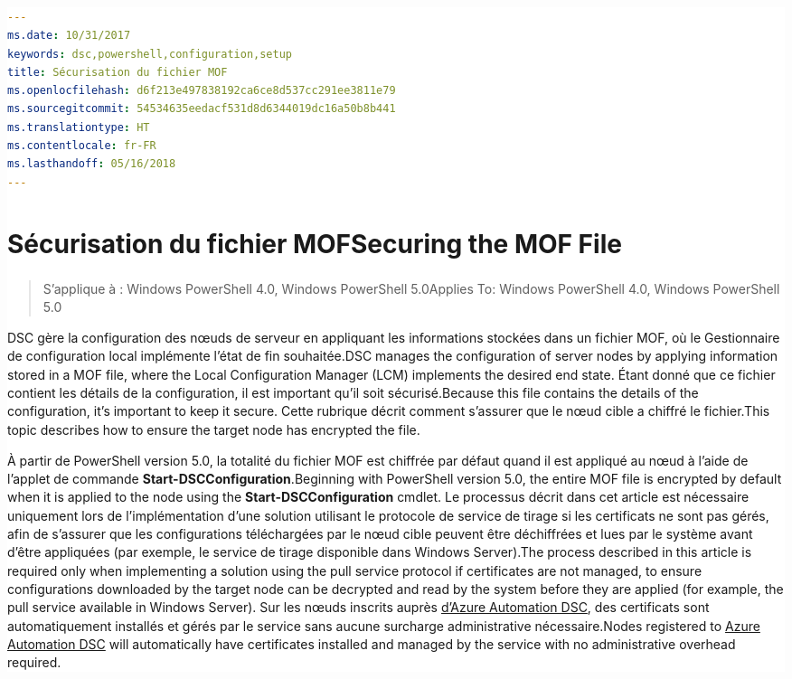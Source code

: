 ```yaml
---
ms.date: 10/31/2017
keywords: dsc,powershell,configuration,setup
title: Sécurisation du fichier MOF
ms.openlocfilehash: d6f213e497838192ca6ce8d537cc291ee3811e79
ms.sourcegitcommit: 54534635eedacf531d8d6344019dc16a50b8b441
ms.translationtype: HT
ms.contentlocale: fr-FR
ms.lasthandoff: 05/16/2018
---
```

# <a name="securing-the-mof-file"></a><span data-ttu-id="a58b3-103">Sécurisation du fichier MOF</span><span class="sxs-lookup"><span data-stu-id="a58b3-103">Securing the MOF File</span></span>

><span data-ttu-id="a58b3-104">S’applique à : Windows PowerShell 4.0, Windows PowerShell 5.0</span><span class="sxs-lookup"><span data-stu-id="a58b3-104">Applies To: Windows PowerShell 4.0, Windows PowerShell 5.0</span></span>

<span data-ttu-id="a58b3-105">DSC gère la configuration des nœuds de serveur en appliquant les informations stockées dans un fichier MOF, où le Gestionnaire de configuration local implémente l’état de fin souhaitée.</span><span class="sxs-lookup"><span data-stu-id="a58b3-105">DSC manages the configuration of server nodes by applying information stored in a MOF file, where the Local Configuration Manager (LCM) implements the desired end state.</span></span>
<span data-ttu-id="a58b3-106">Étant donné que ce fichier contient les détails de la configuration, il est important qu’il soit sécurisé.</span><span class="sxs-lookup"><span data-stu-id="a58b3-106">Because this file contains the details of the configuration, it’s important to keep it secure.</span></span>
<span data-ttu-id="a58b3-107">Cette rubrique décrit comment s’assurer que le nœud cible a chiffré le fichier.</span><span class="sxs-lookup"><span data-stu-id="a58b3-107">This topic describes how to ensure the target node has encrypted the file.</span></span>

<span data-ttu-id="a58b3-108">À partir de PowerShell version 5.0, la totalité du fichier MOF est chiffrée par défaut quand il est appliqué au nœud à l’aide de l’applet de commande **Start-DSCConfiguration**.</span><span class="sxs-lookup"><span data-stu-id="a58b3-108">Beginning with PowerShell version 5.0, the entire MOF file is encrypted by default when it is applied to the node using the **Start-DSCConfiguration** cmdlet.</span></span>
<span data-ttu-id="a58b3-109">Le processus décrit dans cet article est nécessaire uniquement lors de l’implémentation d’une solution utilisant le protocole de service de tirage si les certificats ne sont pas gérés, afin de s’assurer que les configurations téléchargées par le nœud cible peuvent être déchiffrées et lues par le système avant d’être appliquées (par exemple, le service de tirage disponible dans Windows Server).</span><span class="sxs-lookup"><span data-stu-id="a58b3-109">The process described in this article is required only when implementing a solution using the pull service protocol if certificates are not managed, to ensure configurations downloaded by the target node can be decrypted and read by the system before they are applied (for example, the pull service available in Windows Server).</span></span>
<span data-ttu-id="a58b3-110">Sur les nœuds inscrits auprès [d’Azure Automation DSC](https://docs.microsoft.com/azure/automation/automation-dsc-overview), des certificats sont automatiquement installés et gérés par le service sans aucune surcharge administrative nécessaire.</span><span class="sxs-lookup"><span data-stu-id="a58b3-110">Nodes registered to [Azure Automation DSC](https://docs.microsoft.com/azure/automation/automation-dsc-overview) will automatically have certificates installed and managed by the service with no administrative overhead required.</span></span>
